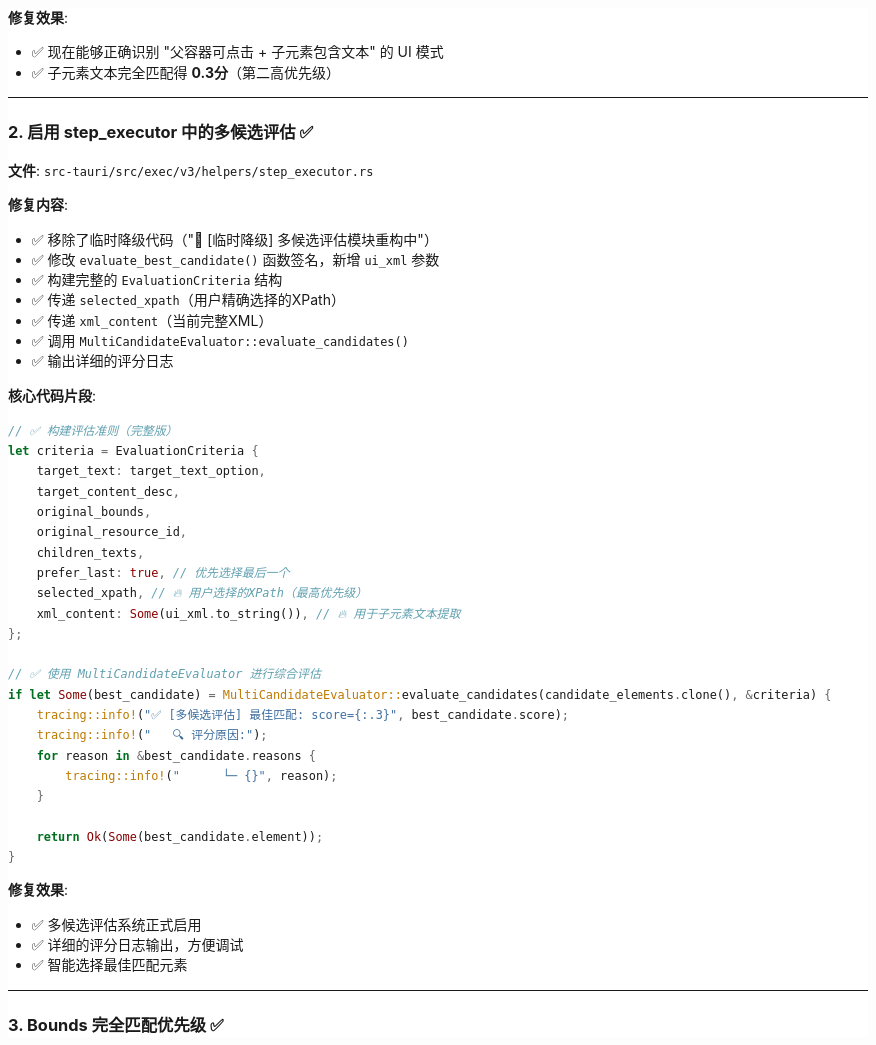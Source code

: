 **修复效果**:
- ✅ 现在能够正确识别 "父容器可点击 + 子元素包含文本" 的 UI 模式
- ✅ 子元素文本完全匹配得 **0.3分**（第二高优先级）

---

### 2. 启用 step_executor 中的多候选评估 ✅

**文件**: `src-tauri/src/exec/v3/helpers/step_executor.rs`

**修复内容**:
- ✅ 移除了临时降级代码（"🔧 [临时降级] 多候选评估模块重构中"）
- ✅ 修改 `evaluate_best_candidate()` 函数签名，新增 `ui_xml` 参数
- ✅ 构建完整的 `EvaluationCriteria` 结构
- ✅ 传递 `selected_xpath`（用户精确选择的XPath）
- ✅ 传递 `xml_content`（当前完整XML）
- ✅ 调用 `MultiCandidateEvaluator::evaluate_candidates()`
- ✅ 输出详细的评分日志

**核心代码片段**:
```rust
// ✅ 构建评估准则（完整版）
let criteria = EvaluationCriteria {
    target_text: target_text_option,
    target_content_desc,
    original_bounds,
    original_resource_id,
    children_texts,
    prefer_last: true, // 优先选择最后一个
    selected_xpath, // 🔥 用户选择的XPath（最高优先级）
    xml_content: Some(ui_xml.to_string()), // 🔥 用于子元素文本提取
};

// ✅ 使用 MultiCandidateEvaluator 进行综合评估
if let Some(best_candidate) = MultiCandidateEvaluator::evaluate_candidates(candidate_elements.clone(), &criteria) {
    tracing::info!("✅ [多候选评估] 最佳匹配: score={:.3}", best_candidate.score);
    tracing::info!("   🔍 评分原因:");
    for reason in &best_candidate.reasons {
        tracing::info!("      └─ {}", reason);
    }
    
    return Ok(Some(best_candidate.element));
}
```

**修复效果**:
- ✅ 多候选评估系统正式启用
- ✅ 详细的评分日志输出，方便调试
- ✅ 智能选择最佳匹配元素

---

### 3. Bounds 完全匹配优先级 ✅
